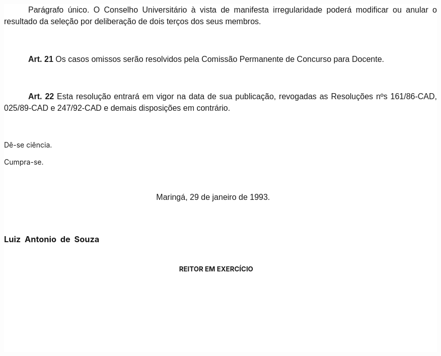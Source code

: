 <p class=MsoNormal style='text-align:justify;text-indent:36.0pt'><span
style='font-size:12.0pt;font-family:Arial'>Parágrafo único. O Conselho Universitário
à vista de manifesta irregularidade poderá modificar ou anular o resultado da
seleção por deliberação de dois terços dos seus membros.<o:p></o:p></span></p>

<p class=MsoNormal style='text-align:justify;text-indent:36.0pt'><span
style='font-size:12.0pt;mso-bidi-font-size:10.0pt;font-family:Arial'><o:p>&nbsp;</o:p></span></p>

<p class=MsoNormal style='text-align:justify;text-indent:36.0pt'><b
style='mso-bidi-font-weight:normal'><span style='font-size:12.0pt;mso-bidi-font-size:
10.0pt;font-family:Arial'>Art. 21</span></b><span style='font-size:12.0pt;
mso-bidi-font-size:10.0pt;font-family:Arial'> Os casos omissos serão resolvidos
pela Comissão Permanente de Concurso para Docente.<o:p></o:p></span></p>

<p class=MsoNormal style='text-align:justify;text-indent:36.0pt'><span
style='font-size:12.0pt;mso-bidi-font-size:10.0pt;font-family:Arial'><o:p>&nbsp;</o:p></span></p>

<p class=MsoNormal style='text-align:justify;text-indent:36.0pt'><b
style='mso-bidi-font-weight:normal'><span style='font-size:12.0pt;mso-bidi-font-size:
10.0pt;font-family:Arial'>Art. 22</span></b><span style='font-size:12.0pt;
mso-bidi-font-size:10.0pt;font-family:Arial'> Esta resolução entrará em vigor
na data de sua publicação, revogadas as Resoluções nºs 161/86-CAD, 025/89-CAD e
247/92-CAD e demais disposições em contrário.<o:p></o:p></span></p>

<p class=MsoNormal style='text-align:justify;text-indent:36.0pt'><span
style='font-size:12.0pt;mso-bidi-font-size:10.0pt;font-family:Arial'><o:p>&nbsp;</o:p></span></p>

<p class=MsoBodyTextIndent2>Dê-se ciência.</p>

<p class=MsoBodyTextIndent2>Cumpra-se.</p>

<p class=MsoBodyTextIndent2><o:p>&nbsp;</o:p></p>

<p class=MsoNormal style='margin-left:8.0cm;text-align:justify'><span
style='font-size:12.0pt;mso-bidi-font-size:10.0pt;font-family:Arial'>Maringá, 29
de janeiro de 1993.<o:p></o:p></span></p>

<p class=MsoNormal style='margin-left:8.0cm;text-align:justify'><span
style='font-size:12.0pt;mso-bidi-font-size:10.0pt;font-family:Arial'><o:p>&nbsp;</o:p></span></p>

<h3><span lang=ES-TRAD style='mso-bidi-font-size:12.0pt'>Luiz<span
style='mso-spacerun:yes'>  </span>Antonio<span style='mso-spacerun:yes'> 
</span>de<span style='mso-spacerun:yes'>  </span>Souza<o:p></o:p></span></h3>

<h2 style='margin-left:260.8pt'><b style='mso-bidi-font-weight:normal'><span
lang=ES-TRAD style='font-size:10.0pt'>REITOR EM EXERCÍCIO<o:p></o:p></span></b></h2>

<p class=MsoNormal style='text-align:justify'><span style='font-size:12.0pt;
font-family:Arial'><o:p>&nbsp;</o:p></span></p>

<p class=MsoNormal style='text-align:justify'><span style='font-size:12.0pt;
font-family:Arial'><o:p>&nbsp;</o:p></span></p>

<p class=MsoNormal style='text-align:justify'><span style='font-size:12.0pt;
font-family:Arial'><o:p>&nbsp;</o:p></span></p>

<p class=MsoNormal style='text-align:justify'><span style='font-size:12.0pt;
font-family:Arial'><o:p>&nbsp;</o:p></span></p>
